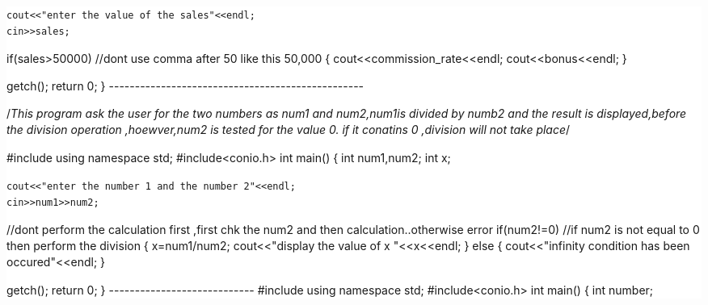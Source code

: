 	cout<<"enter the value of the sales"<<endl;
	cin>>sales;
	
  if(sales>50000)  //dont use comma after 50 like this 50,000 <it will give error>
	{
		cout<<commission_rate<<endl;
		cout<<bonus<<endl;
	}


getch();
return 0;
}
                                          -------------------------------------------------


/*This program ask the user for the two numbers as num1 and num2,num1is divided by numb2 and 
the result is displayed,before the division operation ,hoewver,num2 is tested for the value 0.
if it conatins 0 ,division will not take place*/


#include<iostream>
using namespace std;
#include<conio.h>
int main()
{
	int num1,num2;
	int x;
	
	cout<<"enter the number 1 and the number 2"<<endl;
	cin>>num1>>num2;
	
 //dont perform the calculation first ,first chk the num2 and then calculation..otherwise error
	if(num2!=0) //if num2 is not equal to 0 then perform the division
	{
		x=num1/num2;
		cout<<"display the value of x "<<x<<endl;
	}
	else
	{
		cout<<"infinity condition has  been occured"<<endl;
	}
	
	
	


getch();
return 0;
}
                            ----------------------------
#include<iostream>
using namespace std;
#include<conio.h>
int main()
{
	int number;
	